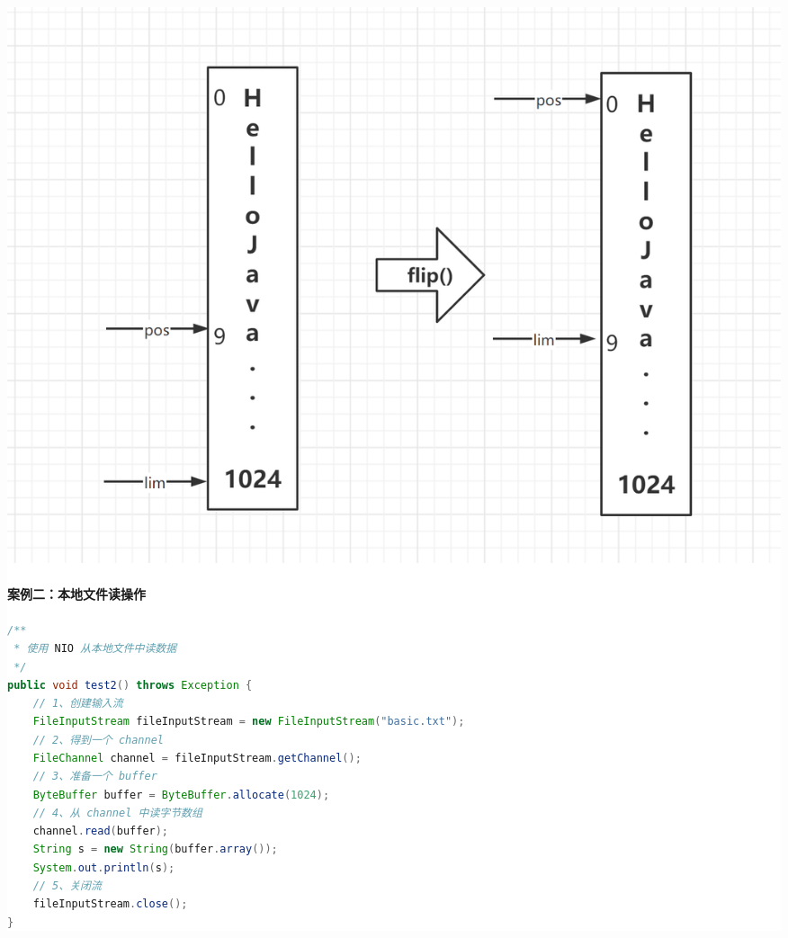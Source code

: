 ![image-20230607222744237](./【网络编程】BIO、NIO与AIO.assets/image-20230607222744237.png)

#### 案例二：本地文件读操作

```java
/**
 * 使用 NIO 从本地文件中读数据
 */
public void test2() throws Exception {
    // 1、创建输入流
    FileInputStream fileInputStream = new FileInputStream("basic.txt");
    // 2、得到一个 channel
    FileChannel channel = fileInputStream.getChannel();
    // 3、准备一个 buffer
    ByteBuffer buffer = ByteBuffer.allocate(1024);
    // 4、从 channel 中读字节数组
    channel.read(buffer);
    String s = new String(buffer.array());
    System.out.println(s);
    // 5、关闭流
    fileInputStream.close();
}
```
